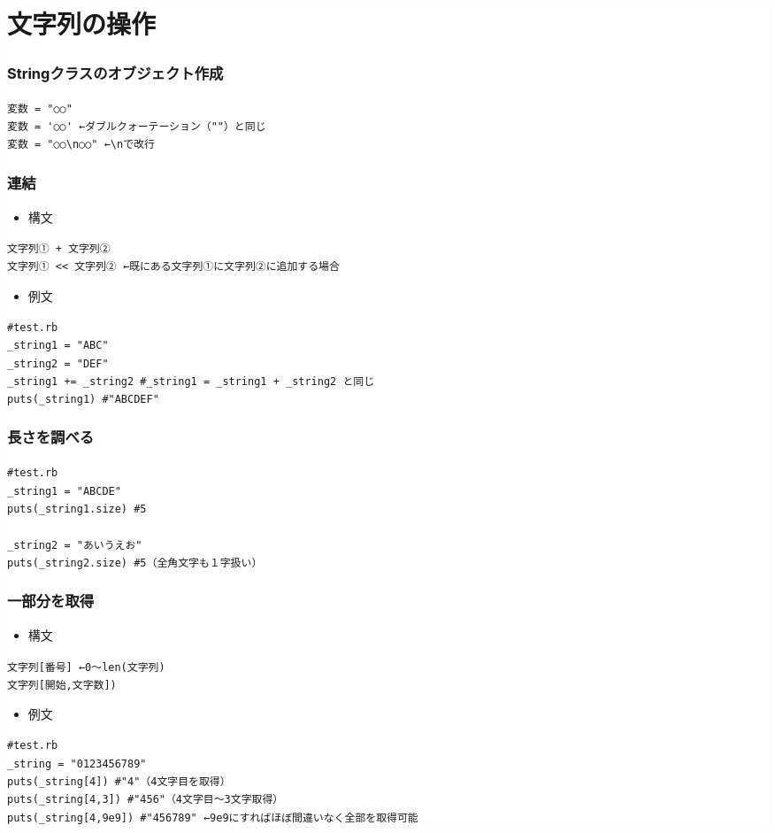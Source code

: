 
<a name="文字列の操作"></a>
# <b>文字列の操作</b>

### Stringクラスのオブジェクト作成
```
変数 = "○○"
変数 = '○○' ←ダブルクォーテーション（""）と同じ
変数 = "○○\n○○" ←\nで改行
```

### 連結
* 構文
```
文字列① + 文字列②
文字列① << 文字列② ←既にある文字列①に文字列②に追加する場合
```

* 例文
```
#test.rb
_string1 = "ABC"
_string2 = "DEF"
_string1 += _string2 #_string1 = _string1 + _string2 と同じ
puts(_string1) #"ABCDEF"
```

### 長さを調べる
```
#test.rb
_string1 = "ABCDE"
puts(_string1.size) #5

_string2 = "あいうえお"
puts(_string2.size) #5（全角文字も１字扱い）
```

### 一部分を取得
* 構文
```
文字列[番号] ←0〜len(文字列)
文字列[開始,文字数])
```

* 例文
```
#test.rb
_string = "0123456789"
puts(_string[4]) #"4"（4文字目を取得）
puts(_string[4,3]) #"456"（4文字目〜3文字取得）
puts(_string[4,9e9]) #"456789" ←9e9にすればほぼ間違いなく全部を取得可能
```
